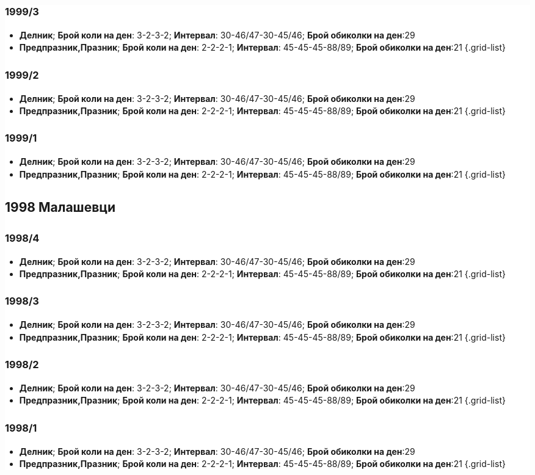 ### 1999/3
- **Делник**; **Брой коли на ден**: 3-2-3-2; **Интервал**: 30-46/47-30-45/46; **Брой обиколки на ден**:29
- **Предпразник,Празник**; **Брой коли на ден**: 2-2-2-1; **Интервал**: 45-45-45-88/89; **Брой обиколки на ден**:21
{.grid-list}

### 1999/2
- **Делник**; **Брой коли на ден**: 3-2-3-2; **Интервал**: 30-46/47-30-45/46; **Брой обиколки на ден**:29
- **Предпразник,Празник**; **Брой коли на ден**: 2-2-2-1; **Интервал**: 45-45-45-88/89; **Брой обиколки на ден**:21
{.grid-list}

### 1999/1
- **Делник**; **Брой коли на ден**: 3-2-3-2; **Интервал**: 30-46/47-30-45/46; **Брой обиколки на ден**:29
- **Предпразник,Празник**; **Брой коли на ден**: 2-2-2-1; **Интервал**: 45-45-45-88/89; **Брой обиколки на ден**:21
{.grid-list}

## 1998 Малашевци
### 1998/4
- **Делник**; **Брой коли на ден**: 3-2-3-2; **Интервал**: 30-46/47-30-45/46; **Брой обиколки на ден**:29
- **Предпразник,Празник**; **Брой коли на ден**: 2-2-2-1; **Интервал**: 45-45-45-88/89; **Брой обиколки на ден**:21
{.grid-list}

### 1998/3
- **Делник**; **Брой коли на ден**: 3-2-3-2; **Интервал**: 30-46/47-30-45/46; **Брой обиколки на ден**:29
- **Предпразник,Празник**; **Брой коли на ден**: 2-2-2-1; **Интервал**: 45-45-45-88/89; **Брой обиколки на ден**:21
{.grid-list}

### 1998/2
- **Делник**; **Брой коли на ден**: 3-2-3-2; **Интервал**: 30-46/47-30-45/46; **Брой обиколки на ден**:29
- **Предпразник,Празник**; **Брой коли на ден**: 2-2-2-1; **Интервал**: 45-45-45-88/89; **Брой обиколки на ден**:21
{.grid-list}

### 1998/1
- **Делник**; **Брой коли на ден**: 3-2-3-2; **Интервал**: 30-46/47-30-45/46; **Брой обиколки на ден**:29
- **Предпразник,Празник**; **Брой коли на ден**: 2-2-2-1; **Интервал**: 45-45-45-88/89; **Брой обиколки на ден**:21
{.grid-list}
